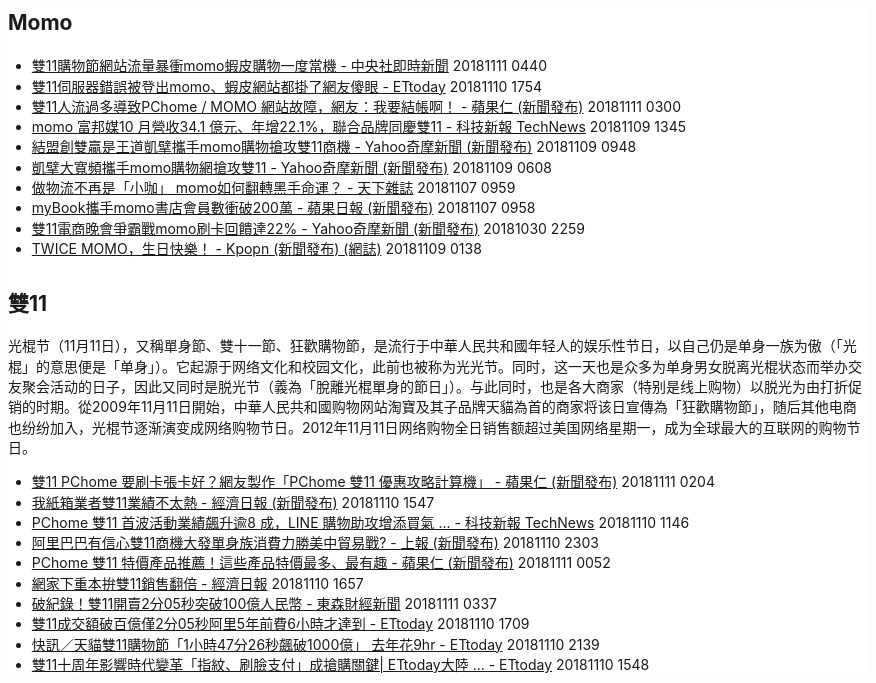 ## Momo


- [雙11購物節網站流量暴衝momo蝦皮購物一度當機 - 中央社即時新聞](https://www.cna.com.tw/news/firstnews/201811110062.aspx "雙11購物節網站流量暴衝momo蝦皮購物一度當機 - 中央社即時新聞") 20181111 0440
- [雙11伺服器錯誤被登出momo、蝦皮網站都掛了網友傻眼 - ETtoday](https://www.ettoday.net/news/20181111/1303236.htm "雙11伺服器錯誤被登出momo、蝦皮網站都掛了網友傻眼 - ETtoday") 20181110 1754
- [雙11人流過多導致PChome / MOMO 網站故障，網友：我要結帳啊！ - 蘋果仁 (新聞發布)](https://applealmond.com/posts/43881 "雙11人流過多導致PChome / MOMO 網站故障，網友：我要結帳啊！ - 蘋果仁 (新聞發布)") 20181111 0300
- [momo 富邦媒10 月營收34.1 億元、年增22.1%，聯合品牌同慶雙11 - 科技新報 TechNews](https://technews.tw/2018/11/09/momo-2018-october-earnings/ "momo 富邦媒10 月營收34.1 億元、年增22.1%，聯合品牌同慶雙11 - 科技新報 TechNews") 20181109 1345
- [結盟創雙贏是王道凱擘攜手momo購物搶攻雙11商機 - Yahoo奇摩新聞 (新聞發布)](https://tw.news.yahoo.com/%E7%B5%90%E7%9B%9F%E5%89%B5%E9%9B%99%E8%B4%8F%E6%98%AF%E7%8E%8B%E9%81%93-%E5%87%B1%E6%93%98%E6%94%9C%E6%89%8Bmomo%E8%B3%BC%E7%89%A9-%E6%90%B6%E6%94%BB%E9%9B%9911%E5%95%86%E6%A9%9F-094814521.html "結盟創雙贏是王道凱擘攜手momo購物搶攻雙11商機 - Yahoo奇摩新聞 (新聞發布)") 20181109 0948
- [凱擘大寬頻攜手momo購物網搶攻雙11 - Yahoo奇摩新聞 (新聞發布)](https://tw.news.yahoo.com/%E5%87%B1%E6%93%98%E5%A4%A7%E5%AF%AC%E9%A0%BB%E6%94%9C%E6%89%8Bmomo%E8%B3%BC%E7%89%A9%E7%B6%B2%E6%90%B6%E6%94%BB%E9%9B%9911-054443776.html "凱擘大寬頻攜手momo購物網搶攻雙11 - Yahoo奇摩新聞 (新聞發布)") 20181109 0608
- [做物流不再是「小咖」 momo如何翻轉黑手命運？ - 天下雜誌](https://www.cw.com.tw/article/article.action?id=5092763 "做物流不再是「小咖」 momo如何翻轉黑手命運？ - 天下雜誌") 20181107 0959
- [myBook攜手momo書店會員數衝破200萬 - 蘋果日報 (新聞發布)](https://tw.finance.appledaily.com/realtime/20181107/1462112 "myBook攜手momo書店會員數衝破200萬 - 蘋果日報 (新聞發布)") 20181107 0958
- [雙11電商晚會爭霸戰momo刷卡回饋達22% - Yahoo奇摩新聞 (新聞發布)](https://tw.news.yahoo.com/%E9%9B%9911%E9%9B%BB%E5%95%86%E6%99%9A%E6%9C%83%E7%88%AD%E9%9C%B8%E6%88%B0-momo%E5%88%B7%E5%8D%A1%E5%9B%9E%E9%A5%8B%E9%81%9422-223115071.html "雙11電商晚會爭霸戰momo刷卡回饋達22% - Yahoo奇摩新聞 (新聞發布)") 20181030 2259
- [TWICE MOMO，生日快樂！ - Kpopn (新聞發布) (網誌)](https://www.kpopn.com/2018/11/08/twice-momo-happy-birthday/ "TWICE MOMO，生日快樂！ - Kpopn (新聞發布) (網誌)") 20181109 0138

## 雙11

光棍节（11月11日），又稱單身節、雙十一節、狂歡購物節，是流行于中華人民共和國年轻人的娱乐性节日，以自己仍是单身一族为傲（「光棍」的意思便是「单身」）。它起源于网络文化和校园文化，此前也被称为光光节。同时，这一天也是众多为单身男女脱离光棍状态而举办交友聚会活动的日子，因此又同时是脱光节（義為「脫離光棍單身的節日」）。与此同时，也是各大商家（特别是线上购物）以脱光为由打折促销的时期。從2009年11月11日開始，中華人民共和國购物网站淘寶及其子品牌天貓為首的商家将该日宣傳為「狂歡購物節」，随后其他电商也纷纷加入，光棍节逐渐演变成网络购物节日。2012年11月11日网络购物全日销售额超过美国网络星期一，成为全球最大的互联网的购物节日。
- [雙11 PChome 要刷卡張卡好？網友製作「PChome 雙11 優惠攻略計算機」 - 蘋果仁 (新聞發布)](https://applealmond.com/posts/43870 "雙11 PChome 要刷卡張卡好？網友製作「PChome 雙11 優惠攻略計算機」 - 蘋果仁 (新聞發布)") 20181111 0204
- [我紙箱業者雙11業績不太熱 - 經濟日報 (新聞發布)](https://money.udn.com/money/story/5612/3473581 "我紙箱業者雙11業績不太熱 - 經濟日報 (新聞發布)") 20181110 1547
- [PChome 雙11 首波活動業績飆升逾8 成，LINE 購物助攻增添買氣 ... - 科技新報 TechNews](https://technews.tw/2018/11/10/pchome-is-ready-for-2018-11-11-online-shopping-festival/ "PChome 雙11 首波活動業績飆升逾8 成，LINE 購物助攻增添買氣 ... - 科技新報 TechNews") 20181110 1146
- [阿里巴巴有信心雙11商機大發單身族消費力勝美中貿易戰? - 上報 (新聞發布)](https://www.upmedia.mg/news_info.php?SerialNo=51788 "阿里巴巴有信心雙11商機大發單身族消費力勝美中貿易戰? - 上報 (新聞發布)") 20181110 2303
- [PChome 雙11 特價產品推薦！這些產品特價最多、最有趣 - 蘋果仁 (新聞發布)](https://applealmond.com/posts/43842 "PChome 雙11 特價產品推薦！這些產品特價最多、最有趣 - 蘋果仁 (新聞發布)") 20181111 0052
- [網家下重本拚雙11銷售翻倍 - 經濟日報](https://money.udn.com/money/story/5603/3473590 "網家下重本拚雙11銷售翻倍 - 經濟日報") 20181110 1657
- [破紀錄！雙11開賣2分05秒突破100億人民幣 - 東森財經新聞](https://fnc.ebc.net.tw/FncNews/life/58803 "破紀錄！雙11開賣2分05秒突破100億人民幣 - 東森財經新聞") 20181111 0337
- [雙11成交額破百億僅2分05秒阿里5年前費6小時才達到 - ETtoday](https://www.ettoday.net/news/20181111/1303232.htm "雙11成交額破百億僅2分05秒阿里5年前費6小時才達到 - ETtoday") 20181110 1709
- [快訊／天貓雙11購物節「1小時47分26秒飆破1000億」 去年花9hr - ETtoday](https://www.ettoday.net/news/20181111/1303221.htm "快訊／天貓雙11購物節「1小時47分26秒飆破1000億」 去年花9hr - ETtoday") 20181110 2139
- [雙11十周年影響時代變革「指紋、刷臉支付」成搶購關鍵| ETtoday大陸 ... - ETtoday](https://www.ettoday.net/news/20181110/1303198.htm "雙11十周年影響時代變革「指紋、刷臉支付」成搶購關鍵| ETtoday大陸 ... - ETtoday") 20181110 1548
